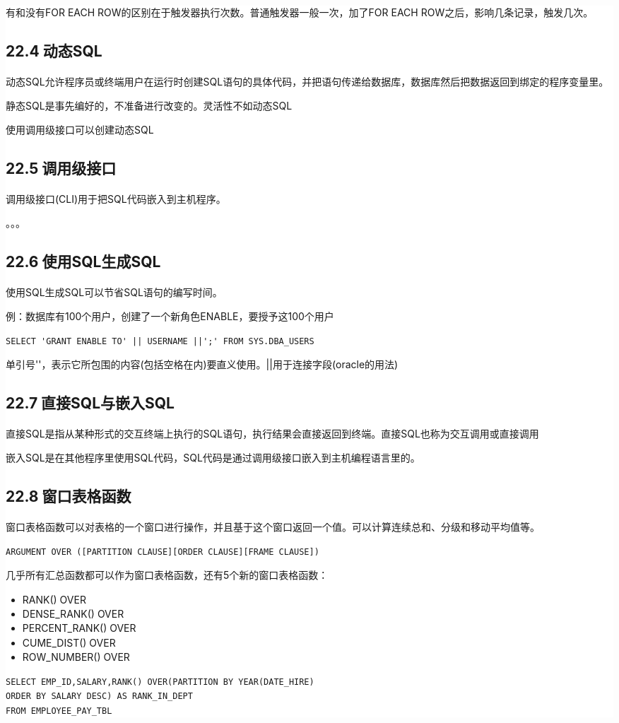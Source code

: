 有和没有FOR EACH ROW的区别在于触发器执行次数。普通触发器一般一次，加了FOR EACH ROW之后，影响几条记录，触发几次。

## 22.4 动态SQL

动态SQL允许程序员或终端用户在运行时创建SQL语句的具体代码，并把语句传递给数据库，数据库然后把数据返回到绑定的程序变量里。

静态SQL是事先编好的，不准备进行改变的。灵活性不如动态SQL

使用调用级接口可以创建动态SQL

## 22.5 调用级接口

调用级接口(CLI)用于把SQL代码嵌入到主机程序。

。。。

## 22.6 使用SQL生成SQL

使用SQL生成SQL可以节省SQL语句的编写时间。

例：数据库有100个用户，创建了一个新角色ENABLE，要授予这100个用户

```
SELECT 'GRANT ENABLE TO' || USERNAME ||';' FROM SYS.DBA_USERS
```

单引号''，表示它所包围的内容(包括空格在内)要直义使用。||用于连接字段(oracle的用法)



## 22.7 直接SQL与嵌入SQL

直接SQL是指从某种形式的交互终端上执行的SQL语句，执行结果会直接返回到终端。直接SQL也称为交互调用或直接调用

嵌入SQL是在其他程序里使用SQL代码，SQL代码是通过调用级接口嵌入到主机编程语言里的。



## 22.8 窗口表格函数

窗口表格函数可以对表格的一个窗口进行操作，并且基于这个窗口返回一个值。可以计算连续总和、分级和移动平均值等。

```
ARGUMENT OVER ([PARTITION CLAUSE][ORDER CLAUSE][FRAME CLAUSE])
```

几乎所有汇总函数都可以作为窗口表格函数，还有5个新的窗口表格函数：

* RANK() OVER
* DENSE_RANK() OVER
* PERCENT_RANK() OVER
* CUME_DIST() OVER
* ROW_NUMBER() OVER

```
SELECT EMP_ID,SALARY,RANK() OVER(PARTITION BY YEAR(DATE_HIRE)
ORDER BY SALARY DESC) AS RANK_IN_DEPT
FROM EMPLOYEE_PAY_TBL
```
